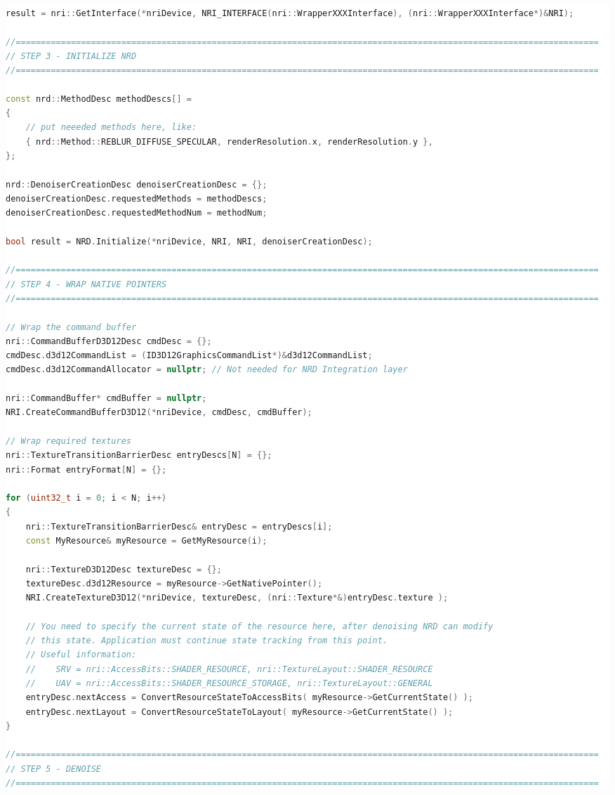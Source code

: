 ```cpp
result = nri::GetInterface(*nriDevice, NRI_INTERFACE(nri::WrapperXXXInterface), (nri::WrapperXXXInterface*)&NRI);

//====================================================================================================================
// STEP 3 - INITIALIZE NRD
//====================================================================================================================

const nrd::MethodDesc methodDescs[] =
{
    // put neeeded methods here, like:
    { nrd::Method::REBLUR_DIFFUSE_SPECULAR, renderResolution.x, renderResolution.y },
};

nrd::DenoiserCreationDesc denoiserCreationDesc = {};
denoiserCreationDesc.requestedMethods = methodDescs;
denoiserCreationDesc.requestedMethodNum = methodNum;

bool result = NRD.Initialize(*nriDevice, NRI, NRI, denoiserCreationDesc);

//====================================================================================================================
// STEP 4 - WRAP NATIVE POINTERS
//====================================================================================================================

// Wrap the command buffer
nri::CommandBufferD3D12Desc cmdDesc = {};
cmdDesc.d3d12CommandList = (ID3D12GraphicsCommandList*)&d3d12CommandList;
cmdDesc.d3d12CommandAllocator = nullptr; // Not needed for NRD Integration layer

nri::CommandBuffer* cmdBuffer = nullptr;
NRI.CreateCommandBufferD3D12(*nriDevice, cmdDesc, cmdBuffer);

// Wrap required textures
nri::TextureTransitionBarrierDesc entryDescs[N] = {};
nri::Format entryFormat[N] = {};

for (uint32_t i = 0; i < N; i++)
{
    nri::TextureTransitionBarrierDesc& entryDesc = entryDescs[i];
    const MyResource& myResource = GetMyResource(i);

    nri::TextureD3D12Desc textureDesc = {};
    textureDesc.d3d12Resource = myResource->GetNativePointer();
    NRI.CreateTextureD3D12(*nriDevice, textureDesc, (nri::Texture*&)entryDesc.texture );

    // You need to specify the current state of the resource here, after denoising NRD can modify
    // this state. Application must continue state tracking from this point.
    // Useful information:
    //    SRV = nri::AccessBits::SHADER_RESOURCE, nri::TextureLayout::SHADER_RESOURCE
    //    UAV = nri::AccessBits::SHADER_RESOURCE_STORAGE, nri::TextureLayout::GENERAL
    entryDesc.nextAccess = ConvertResourceStateToAccessBits( myResource->GetCurrentState() );
    entryDesc.nextLayout = ConvertResourceStateToLayout( myResource->GetCurrentState() );
}

//====================================================================================================================
// STEP 5 - DENOISE
//====================================================================================================================

```